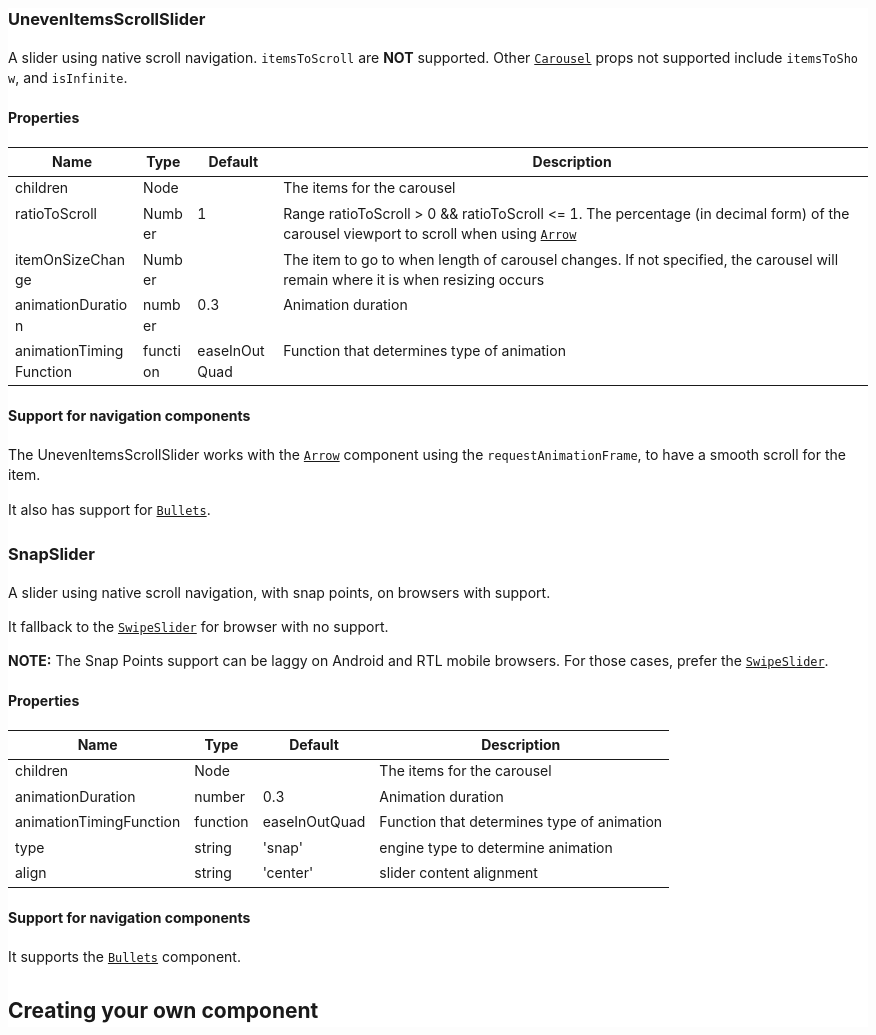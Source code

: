 ### <a name="UnevenItemsScrollSlider"></a>UnevenItemsScrollSlider

A slider using native scroll navigation.  `itemsToScroll` are **NOT** supported.  Other [`Carousel`](#Carousel) props not supported include `itemsToShow`, and `isInfinite`.

#### Properties

| Name        | Type                    | Default  | Description                                                                |
|-------------|-------------------------|----------|----------------------------------------------------------------------------|
| children            | Node    |          | The items for the carousel                                      |
| ratioToScroll       | Number  | 1        | Range ratioToScroll > 0 && ratioToScroll <= 1.  The percentage (in decimal form) of the carousel viewport to scroll when using [`Arrow`](#Arrow) |
| itemOnSizeChange    | Number  |          | The item to go to when length of carousel changes.  If not specified, the carousel will remain where it is when resizing occurs    |
| animationDuration       | number  | 0.3    | Animation duration                                     |
| animationTimingFunction | function  | easeInOutQuad    | Function that determines type of animation             |

#### Support for navigation components

The UnevenItemsScrollSlider works with the [`Arrow`](#Arrow) component using the `requestAnimationFrame`, to have a smooth scroll for the item. 

It also has support for [`Bullets`](#Bullets).

### <a name="SnapSlider"></a>SnapSlider

A slider using native scroll navigation, with snap points, on browsers with support. 

It fallback to the [`SwipeSlider`](#SwipeSlider) for browser with no support. 

**NOTE:** The Snap Points support can be laggy on Android and RTL mobile browsers. For those cases, prefer the [`SwipeSlider`](#SwipeSlider).

#### Properties

| Name           | Type                    | Default  | Description                                                                |
|----------------|-------------------------|----------|----------------------------------------------------------------------------|
| children       | Node                    |          | The items for the carousel                                                 |
| animationDuration       | number  | 0.3    | Animation duration                                     |
| animationTimingFunction | function  | easeInOutQuad    | Function that determines type of animation             |
| type | string  | 'snap'    | engine type to determine animation             |
| align | string  | 'center'    | slider content alignment             |


#### Support for navigation components

It supports the [`Bullets`](#Bullets) component.

## Creating your own component
